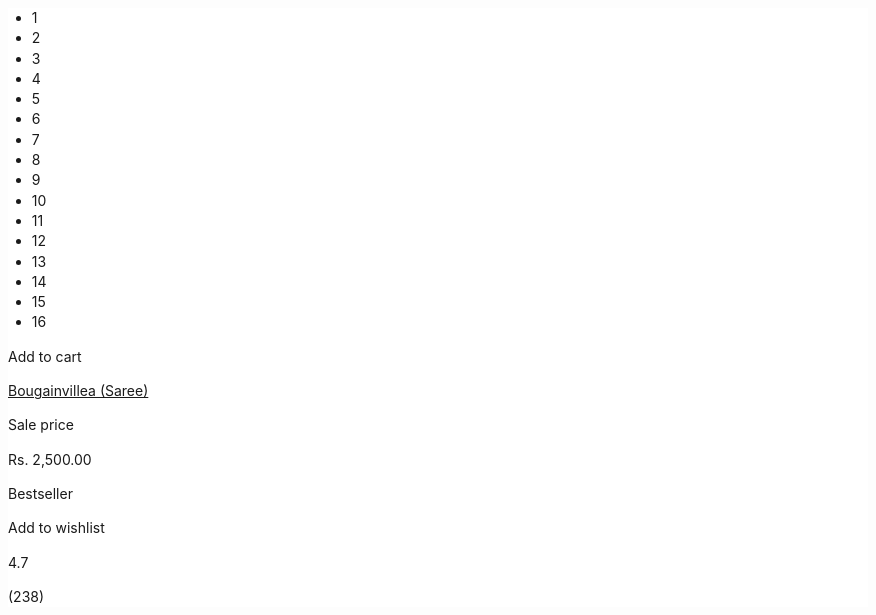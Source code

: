 [](/products/bougainvillea)

[](/products/bougainvillea)

[](/products/bougainvillea)

[](/products/bougainvillea)

[](/products/bougainvillea)

[](/products/bougainvillea)

[](/products/bougainvillea)

[](/products/bougainvillea)

[](/products/bougainvillea)

[](/products/bougainvillea)

[](/products/bougainvillea)

[](/products/bougainvillea)

- 1
- 2
- 3
- 4
- 5
- 6
- 7
- 8
- 9
- 10
- 11
- 12
- 13
- 14
- 15
- 16

Add to cart

[Bougainvillea (Saree)](/products/bougainvillea)

Sale price

Rs. 2,500.00

Bestseller

Add to wishlist

4.7

(238)

[](/products/raw-ink-mul)

[](/products/raw-ink-mul)
